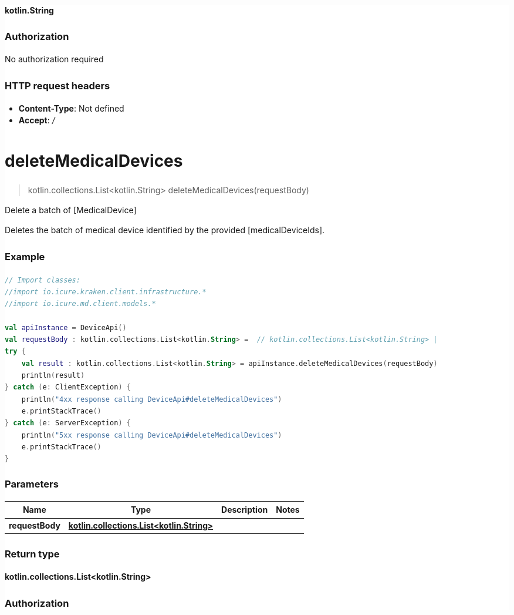 **kotlin.String**

### Authorization

No authorization required

### HTTP request headers

 - **Content-Type**: Not defined
 - **Accept**: */*

<a name="deleteMedicalDevices"></a>
# **deleteMedicalDevices**
> kotlin.collections.List&lt;kotlin.String&gt; deleteMedicalDevices(requestBody)

Delete a batch of [MedicalDevice]

Deletes the batch of medical device identified by the provided [medicalDeviceIds].

### Example
```kotlin
// Import classes:
//import io.icure.kraken.client.infrastructure.*
//import io.icure.md.client.models.*

val apiInstance = DeviceApi()
val requestBody : kotlin.collections.List<kotlin.String> =  // kotlin.collections.List<kotlin.String> | 
try {
    val result : kotlin.collections.List<kotlin.String> = apiInstance.deleteMedicalDevices(requestBody)
    println(result)
} catch (e: ClientException) {
    println("4xx response calling DeviceApi#deleteMedicalDevices")
    e.printStackTrace()
} catch (e: ServerException) {
    println("5xx response calling DeviceApi#deleteMedicalDevices")
    e.printStackTrace()
}
```

### Parameters

Name | Type | Description  | Notes
------------- | ------------- | ------------- | -------------
 **requestBody** | [**kotlin.collections.List&lt;kotlin.String&gt;**](kotlin.String.md)|  |

### Return type

**kotlin.collections.List&lt;kotlin.String&gt;**

### Authorization
